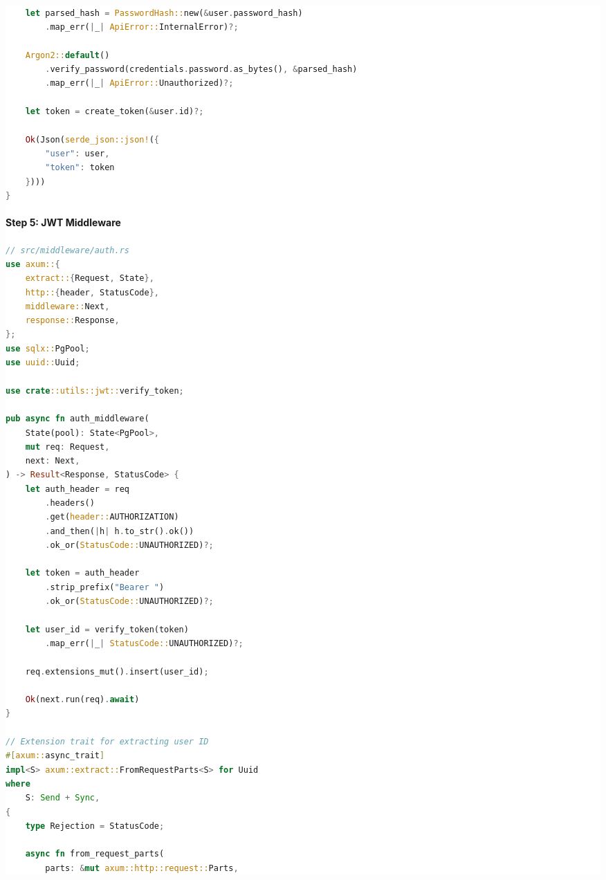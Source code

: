 ```rust
    let parsed_hash = PasswordHash::new(&user.password_hash)
        .map_err(|_| ApiError::InternalError)?;
    
    Argon2::default()
        .verify_password(credentials.password.as_bytes(), &parsed_hash)
        .map_err(|_| ApiError::Unauthorized)?;
    
    let token = create_token(&user.id)?;
    
    Ok(Json(serde_json::json!({
        "user": user,
        "token": token
    })))
}
```

#### Step 5: JWT Middleware
```rust
// src/middleware/auth.rs
use axum::{
    extract::{Request, State},
    http::{header, StatusCode},
    middleware::Next,
    response::Response,
};
use sqlx::PgPool;
use uuid::Uuid;

use crate::utils::jwt::verify_token;

pub async fn auth_middleware(
    State(pool): State<PgPool>,
    mut req: Request,
    next: Next,
) -> Result<Response, StatusCode> {
    let auth_header = req
        .headers()
        .get(header::AUTHORIZATION)
        .and_then(|h| h.to_str().ok())
        .ok_or(StatusCode::UNAUTHORIZED)?;
    
    let token = auth_header
        .strip_prefix("Bearer ")
        .ok_or(StatusCode::UNAUTHORIZED)?;
    
    let user_id = verify_token(token)
        .map_err(|_| StatusCode::UNAUTHORIZED)?;
    
    req.extensions_mut().insert(user_id);
    
    Ok(next.run(req).await)
}

// Extension trait for extracting user ID
#[axum::async_trait]
impl<S> axum::extract::FromRequestParts<S> for Uuid
where
    S: Send + Sync,
{
    type Rejection = StatusCode;
    
    async fn from_request_parts(
        parts: &mut axum::http::request::Parts,
```
